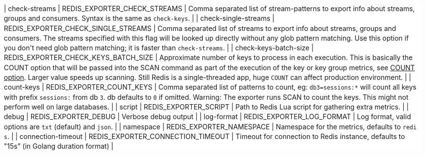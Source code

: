 | check-streams           | REDIS_EXPORTER_CHECK_STREAMS           | Comma separated list of stream-patterns to export info about streams, groups and consumers. Syntax is the same as `check-keys`.                                                                                                                                                                                                                                                                                                                                                                                                                   |
| check-single-streams    | REDIS_EXPORTER_CHECK_SINGLE_STREAMS    | Comma separated list of streams to export info about streams, groups and consumers. The streams specified with this flag will be looked up directly without any glob pattern matching.  Use this option if you don't need glob pattern matching;  it is faster than `check-streams`.                                                                                                                                                                                                                                                              |
| check-keys-batch-size   | REDIS_EXPORTER_CHECK_KEYS_BATCH_SIZE   | Approximate number of keys to process in each execution. This is basically the COUNT option that will be passed into the SCAN command as part of the execution of the key or key group metrics, see [COUNT option](https://redis.io/commands/scan#the-count-option). Larger value speeds up scanning. Still Redis is a single-threaded app, huge `COUNT` can affect production environment.                                                                                                                                                       |
| count-keys              | REDIS_EXPORTER_COUNT_KEYS              | Comma separated list of patterns to count, eg: `db3=sessions:*` will count all keys with prefix `sessions:` from db `3`. db defaults to `0` if omitted. Warning: The exporter runs SCAN to count the keys. This might not perform well on large databases.                                                                                                                                                                                                                                                                                        |
| script                  | REDIS_EXPORTER_SCRIPT                  | Path to Redis Lua script for gathering extra metrics.                                                                                                                                                                                                                                                                                                                                                                                                                                                                                             |
| debug                   | REDIS_EXPORTER_DEBUG                   | Verbose debug output                                                                                                                                                                                                                                                                                                                                                                                                                                                                                                                              |
| log-format              | REDIS_EXPORTER_LOG_FORMAT              | Log format, valid options are `txt` (default) and `json`.                                                                                                                                                                                                                                                                                                                                                                                                                                                                                         |
| namespace               | REDIS_EXPORTER_NAMESPACE               | Namespace for the metrics, defaults to `redis`.                                                                                                                                                                                                                                                                                                                                                                                                                                                                                                   |
| connection-timeout      | REDIS_EXPORTER_CONNECTION_TIMEOUT      | Timeout for connection to Redis instance, defaults to "15s" (in Golang duration format)                                                                                                                                                                                                                                                                                                                                                                                                                                                           |